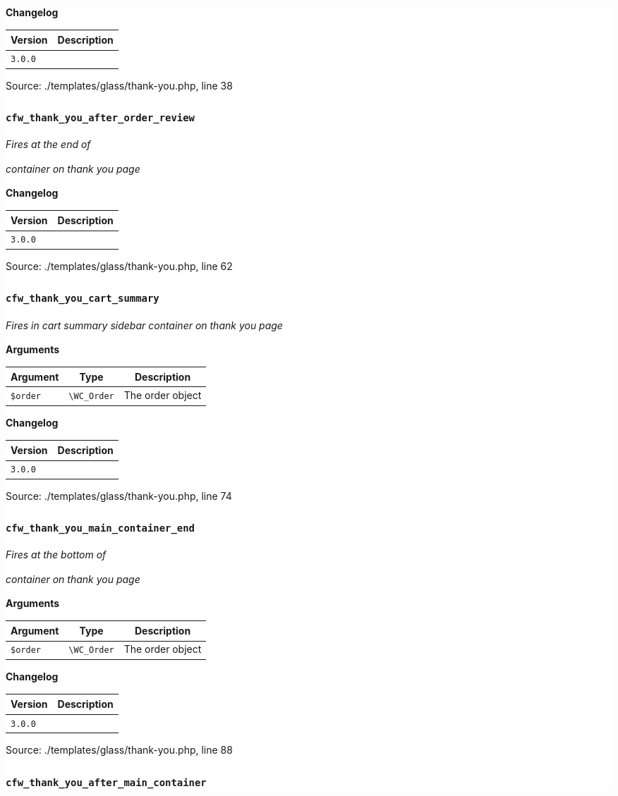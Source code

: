 **Changelog**

Version | Description
------- | -----------
`3.0.0` | 

Source: ./templates/glass/thank-you.php, line 38

### `cfw_thank_you_after_order_review`

*Fires at the end of <main> container on thank you page*


**Changelog**

Version | Description
------- | -----------
`3.0.0` | 

Source: ./templates/glass/thank-you.php, line 62

### `cfw_thank_you_cart_summary`

*Fires in cart summary sidebar container on thank you page*

**Arguments**

Argument | Type | Description
-------- | ---- | -----------
`$order` | `\WC_Order` | The order object

**Changelog**

Version | Description
------- | -----------
`3.0.0` | 

Source: ./templates/glass/thank-you.php, line 74

### `cfw_thank_you_main_container_end`

*Fires at the bottom of <main> container on thank you page*

**Arguments**

Argument | Type | Description
-------- | ---- | -----------
`$order` | `\WC_Order` | The order object

**Changelog**

Version | Description
------- | -----------
`3.0.0` | 

Source: ./templates/glass/thank-you.php, line 88

### `cfw_thank_you_after_main_container`
